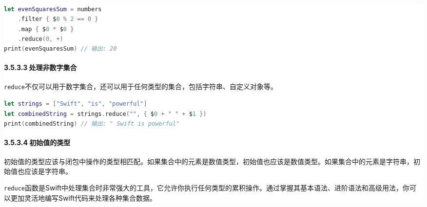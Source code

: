    ```swift
   let evenSquaresSum = numbers
       .filter { $0 % 2 == 0 }
       .map { $0 * $0 }
       .reduce(0, +)
   print(evenSquaresSum) // 输出: 20
   ```

#### 3.5.3.3 处理非数字集合 

   `reduce`不仅可以用于数字集合，还可以用于任何类型的集合，包括字符串、自定义对象等。

   ```swift
   let strings = ["Swift", "is", "powerful"]
   let combinedString = strings.reduce("", { $0 + " " + $1 })
   print(combinedString) // 输出: " Swift is powerful"
   ```

#### 3.5.3.4 初始值的类型 

   初始值的类型应该与闭包中操作的类型相匹配。如果集合中的元素是数值类型，初始值也应该是数值类型。如果集合中的元素是字符串，初始值也应该是字符串。

`reduce`函数是Swift中处理集合时非常强大的工具，它允许你执行任何类型的累积操作。通过掌握其基本语法、进阶语法和高级用法，你可以更加灵活地编写Swift代码来处理各种集合数据。







